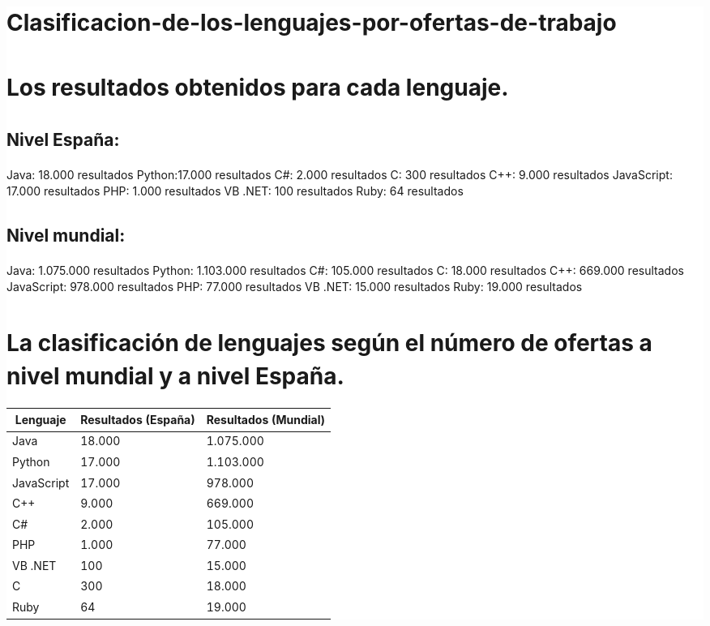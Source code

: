 # Clasificacion-de-los-lenguajes-por-ofertas-de-trabajo


# Los resultados obtenidos para cada lenguaje.
## Nivel España:
Java: 18.000 resultados
Python:17.000 resultados
C#: 2.000 resultados
C: 300 resultados
C++: 9.000 resultados
JavaScript: 17.000 resultados
PHP: 1.000 resultados
VB .NET: 100 resultados
Ruby: 64 resultados

## Nivel mundial:
Java: 1.075.000 resultados
Python: 1.103.000 resultados
C#: 105.000 resultados
C: 18.000 resultados
C++: 669.000 resultados
JavaScript: 978.000 resultados
PHP: 77.000 resultados
VB .NET: 15.000 resultados
Ruby: 19.000 resultados

# La clasificación de lenguajes según el número de ofertas a nivel mundial y a nivel España.
| **Lenguaje** | **Resultados (España)** | **Resultados (Mundial)** |
| ------------ | ----------------------  | -----------------------  |
| Java         | 18.000                  | 1.075.000                |
| Python       | 17.000                  | 1.103.000                |
| JavaScript   | 17.000                  | 978.000                  |
| C++          | 9.000                   | 669.000                  |
| C#           | 2.000                   | 105.000                  |
| PHP          | 1.000                   | 77.000                   |
| VB .NET      | 100                     | 15.000                   |
| C            | 300                     | 18.000                   |
| Ruby         | 64                      | 19.000                   |
